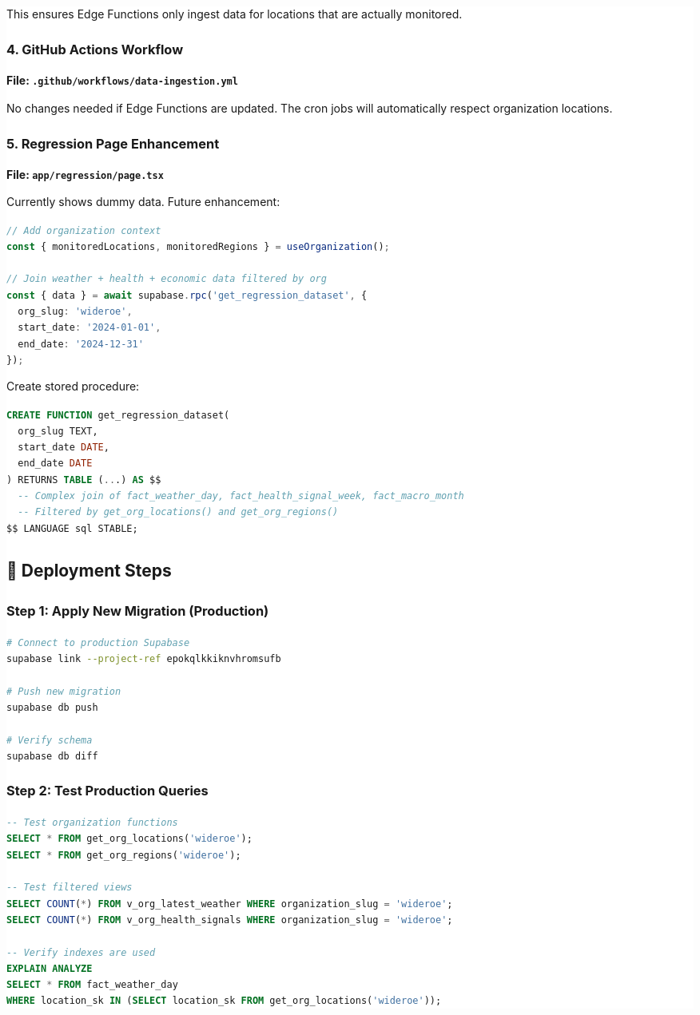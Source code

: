 This ensures Edge Functions only ingest data for locations that are actually monitored.

### 4. GitHub Actions Workflow

**File: `.github/workflows/data-ingestion.yml`**

No changes needed if Edge Functions are updated. The cron jobs will automatically respect organization locations.

### 5. Regression Page Enhancement

**File: `app/regression/page.tsx`**

Currently shows dummy data. Future enhancement:
```typescript
// Add organization context
const { monitoredLocations, monitoredRegions } = useOrganization();

// Join weather + health + economic data filtered by org
const { data } = await supabase.rpc('get_regression_dataset', {
  org_slug: 'wideroe',
  start_date: '2024-01-01',
  end_date: '2024-12-31'
});
```

Create stored procedure:
```sql
CREATE FUNCTION get_regression_dataset(
  org_slug TEXT,
  start_date DATE,
  end_date DATE
) RETURNS TABLE (...) AS $$
  -- Complex join of fact_weather_day, fact_health_signal_week, fact_macro_month
  -- Filtered by get_org_locations() and get_org_regions()
$$ LANGUAGE sql STABLE;
```

## 🚀 Deployment Steps

### Step 1: Apply New Migration (Production)
```bash
# Connect to production Supabase
supabase link --project-ref epokqlkkiknvhromsufb

# Push new migration
supabase db push

# Verify schema
supabase db diff
```

### Step 2: Test Production Queries
```sql
-- Test organization functions
SELECT * FROM get_org_locations('wideroe');
SELECT * FROM get_org_regions('wideroe');

-- Test filtered views
SELECT COUNT(*) FROM v_org_latest_weather WHERE organization_slug = 'wideroe';
SELECT COUNT(*) FROM v_org_health_signals WHERE organization_slug = 'wideroe';

-- Verify indexes are used
EXPLAIN ANALYZE
SELECT * FROM fact_weather_day
WHERE location_sk IN (SELECT location_sk FROM get_org_locations('wideroe'));
```